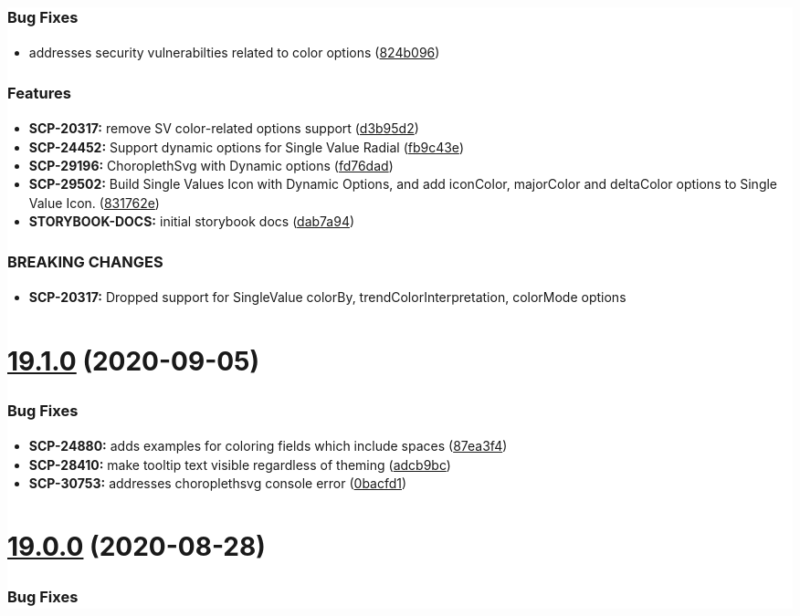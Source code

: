 
### Bug Fixes

* addresses security vulnerabilties related to color options ([824b096](https://cd.splunkdev.com/devplat/vision/commits/824b096))


### Features

* **SCP-20317:** remove SV color-related options support ([d3b95d2](https://cd.splunkdev.com/devplat/vision/commits/d3b95d2))
* **SCP-24452:**  Support dynamic options for Single Value Radial ([fb9c43e](https://cd.splunkdev.com/devplat/vision/commits/fb9c43e))
* **SCP-29196:** ChoroplethSvg with Dynamic options ([fd76dad](https://cd.splunkdev.com/devplat/vision/commits/fd76dad))
* **SCP-29502:** Build Single Values Icon with Dynamic Options, and add iconColor, majorColor and deltaColor options to Single Value Icon. ([831762e](https://cd.splunkdev.com/devplat/vision/commits/831762e))
* **STORYBOOK-DOCS:** initial storybook docs ([dab7a94](https://cd.splunkdev.com/devplat/vision/commits/dab7a94))


### BREAKING CHANGES

* **SCP-20317:** Dropped support for SingleValue colorBy, trendColorInterpretation, colorMode options




<a name="19.1.0"></a>
# [19.1.0](https://cd.splunkdev.com/devplat/vision/compare/v19.0.0...v19.1.0) (2020-09-05)


### Bug Fixes

* **SCP-24880:** adds examples for coloring fields which include spaces ([87ea3f4](https://cd.splunkdev.com/devplat/vision/commits/87ea3f4))
* **SCP-28410:** make tooltip text visible regardless of theming ([adcb9bc](https://cd.splunkdev.com/devplat/vision/commits/adcb9bc))
* **SCP-30753:** addresses choroplethsvg console error ([0bacfd1](https://cd.splunkdev.com/devplat/vision/commits/0bacfd1))




<a name="19.0.0"></a>
# [19.0.0](https://cd.splunkdev.com/devplat/vision/compare/v18.2.1...v19.0.0) (2020-08-28)


### Bug Fixes
